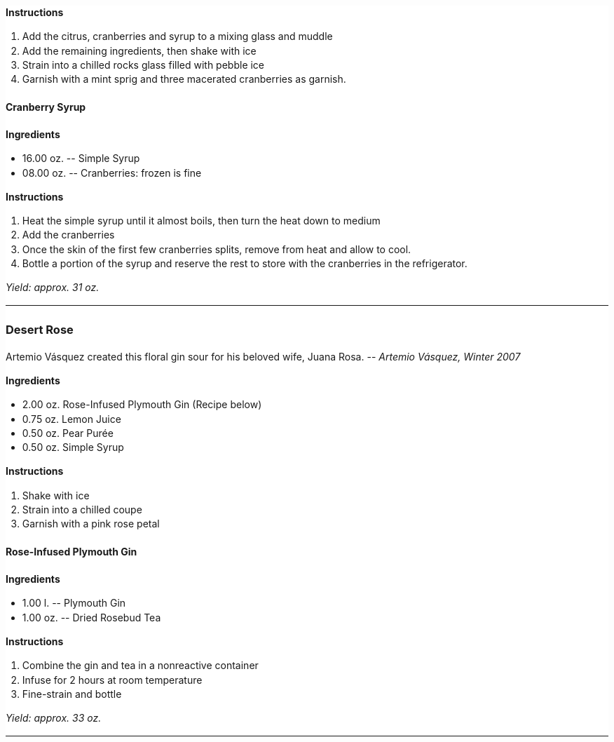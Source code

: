 **Instructions**

1. Add the citrus, cranberries and syrup to a mixing glass and muddle
2. Add the remaining ingredients, then shake with ice
3. Strain into a chilled rocks glass filled with pebble ice
4. Garnish with a mint sprig and three macerated cranberries as garnish.


#### Cranberry Syrup
**Ingredients**

* 16.00 oz.	-- Simple Syrup
* 08.00 oz. -- Cranberries: frozen is fine

**Instructions**

1. Heat the simple syrup until it almost boils, then turn the heat down to medium
2. Add the cranberries
3. Once the skin of the first few cranberries splits, remove from heat and allow to cool.
4. Bottle a portion of the syrup and reserve the rest to store with the cranberries in the refrigerator.

*Yield: approx. 31 oz.*

---

### Desert Rose
Artemio Vásquez created this floral gin sour for his beloved wife, Juana Rosa. -- *Artemio Vásquez, Winter 2007*

**Ingredients**

* 2.00 oz.	Rose-Infused Plymouth Gin (Recipe below)
* 0.75 oz.	Lemon Juice
* 0.50 oz.	Pear Purée
* 0.50 oz.	Simple Syrup

**Instructions**

1. Shake with ice
2. Strain into a chilled coupe
3. Garnish with a pink rose petal

#### Rose-Infused Plymouth Gin
**Ingredients**

* 1.00 l.  --	Plymouth Gin
* 1.00 oz. --	Dried Rosebud Tea

**Instructions**

1. Combine the gin and tea in a nonreactive container
2. Infuse for 2 hours at room temperature
3. Fine-strain and bottle

*Yield: approx. 33 oz.*

---
